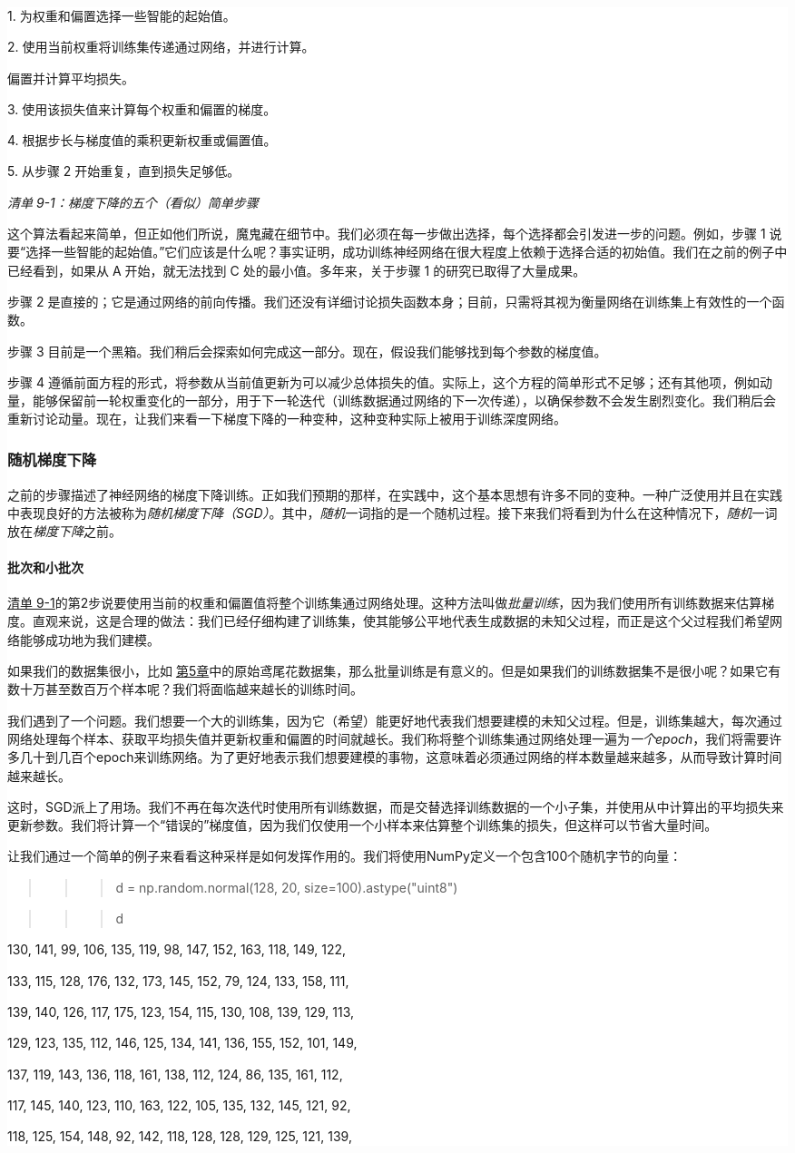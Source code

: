 1\. 为权重和偏置选择一些智能的起始值。

2\. 使用当前权重将训练集传递通过网络，并进行计算。

偏置并计算平均损失。

3\. 使用该损失值来计算每个权重和偏置的梯度。

4\. 根据步长与梯度值的乘积更新权重或偏置值。

5\. 从步骤 2 开始重复，直到损失足够低。

*清单 9-1：梯度下降的五个（看似）简单步骤*

这个算法看起来简单，但正如他们所说，魔鬼藏在细节中。我们必须在每一步做出选择，每个选择都会引发进一步的问题。例如，步骤 1 说要“选择一些智能的起始值。”它们应该是什么呢？事实证明，成功训练神经网络在很大程度上依赖于选择合适的初始值。我们在之前的例子中已经看到，如果从 A 开始，就无法找到 C 处的最小值。多年来，关于步骤 1 的研究已取得了大量成果。

步骤 2 是直接的；它是通过网络的前向传播。我们还没有详细讨论损失函数本身；目前，只需将其视为衡量网络在训练集上有效性的一个函数。

步骤 3 目前是一个黑箱。我们稍后会探索如何完成这一部分。现在，假设我们能够找到每个参数的梯度值。

步骤 4 遵循前面方程的形式，将参数从当前值更新为可以减少总体损失的值。实际上，这个方程的简单形式不足够；还有其他项，例如动量，能够保留前一轮权重变化的一部分，用于下一轮迭代（训练数据通过网络的下一次传递），以确保参数不会发生剧烈变化。我们稍后会重新讨论动量。现在，让我们来看一下梯度下降的一种变种，这种变种实际上被用于训练深度网络。

### 随机梯度下降

之前的步骤描述了神经网络的梯度下降训练。正如我们预期的那样，在实践中，这个基本思想有许多不同的变种。一种广泛使用并且在实践中表现良好的方法被称为*随机梯度下降（SGD）*。其中，*随机*一词指的是一个随机过程。接下来我们将看到为什么在这种情况下，*随机*一词放在*梯度下降*之前。

#### 批次和小批次

[清单 9-1](ch09.xhtml#ch9lis1)的第2步说要使用当前的权重和偏置值将整个训练集通过网络处理。这种方法叫做*批量训练*，因为我们使用所有训练数据来估算梯度。直观来说，这是合理的做法：我们已经仔细构建了训练集，使其能够公平地代表生成数据的未知父过程，而正是这个父过程我们希望网络能够成功地为我们建模。

如果我们的数据集很小，比如 [第5章](ch05.xhtml#ch05)中的原始鸢尾花数据集，那么批量训练是有意义的。但是如果我们的训练数据集不是很小呢？如果它有数十万甚至数百万个样本呢？我们将面临越来越长的训练时间。

我们遇到了一个问题。我们想要一个大的训练集，因为它（希望）能更好地代表我们想要建模的未知父过程。但是，训练集越大，每次通过网络处理每个样本、获取平均损失值并更新权重和偏置的时间就越长。我们称将整个训练集通过网络处理一遍为*一个epoch*，我们将需要许多几十到几百个epoch来训练网络。为了更好地表示我们想要建模的事物，这意味着必须通过网络的样本数量越来越多，从而导致计算时间越来越长。

这时，SGD派上了用场。我们不再在每次迭代时使用所有训练数据，而是交替选择训练数据的一个小子集，并使用从中计算出的平均损失来更新参数。我们将计算一个“错误的”梯度值，因为我们仅使用一个小样本来估算整个训练集的损失，但这样可以节省大量时间。

让我们通过一个简单的例子来看看这种采样是如何发挥作用的。我们将使用NumPy定义一个包含100个随机字节的向量：

>>> d = np.random.normal(128, 20, size=100).astype("uint8")

>>> d

130, 141, 99, 106, 135, 119, 98, 147, 152, 163, 118, 149, 122,

133, 115, 128, 176, 132, 173, 145, 152, 79, 124, 133, 158, 111,

139, 140, 126, 117, 175, 123, 154, 115, 130, 108, 139, 129, 113,

129, 123, 135, 112, 146, 125, 134, 141, 136, 155, 152, 101, 149,

137, 119, 143, 136, 118, 161, 138, 112, 124, 86, 135, 161, 112,

117, 145, 140, 123, 110, 163, 122, 105, 135, 132, 145, 121, 92,

118, 125, 154, 148, 92, 142, 118, 128, 128, 129, 125, 121, 139,
